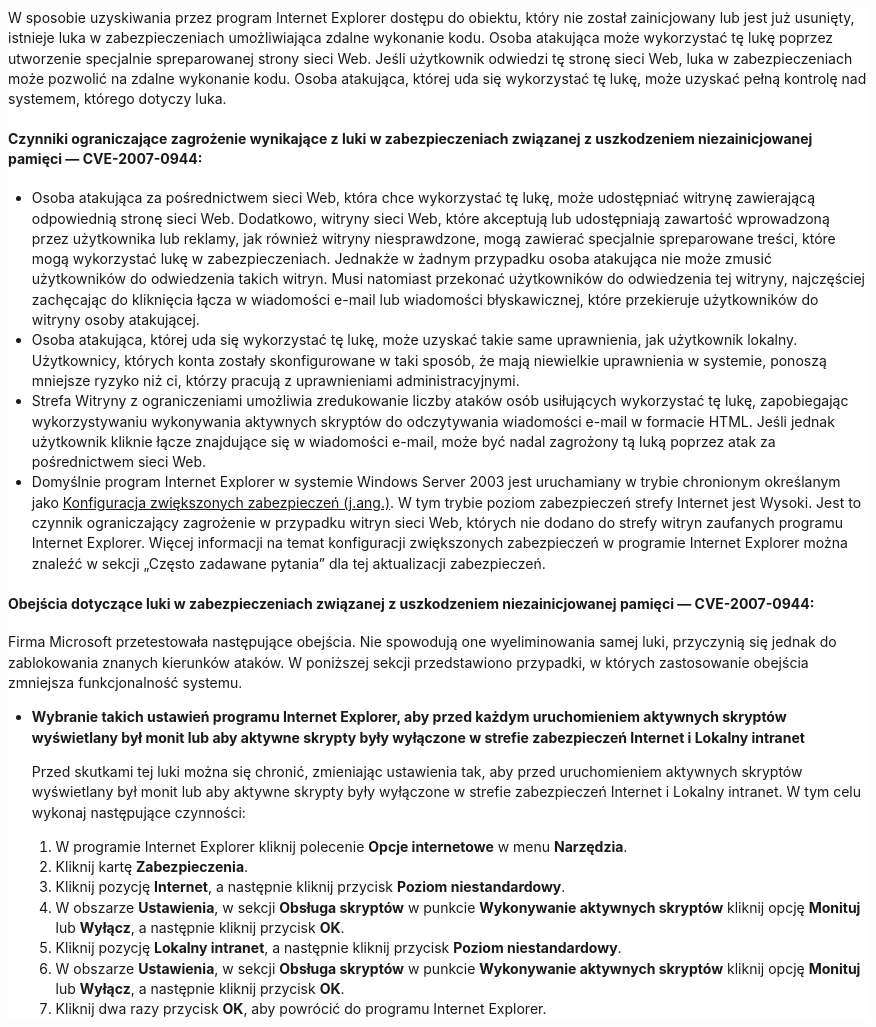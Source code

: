 W sposobie uzyskiwania przez program Internet Explorer dostępu do obiektu, który nie został zainicjowany lub jest już usunięty, istnieje luka w zabezpieczeniach umożliwiająca zdalne wykonanie kodu. Osoba atakująca może wykorzystać tę lukę poprzez utworzenie specjalnie spreparowanej strony sieci Web. Jeśli użytkownik odwiedzi tę stronę sieci Web, luka w zabezpieczeniach może pozwolić na zdalne wykonanie kodu. Osoba atakująca, której uda się wykorzystać tę lukę, może uzyskać pełną kontrolę nad systemem, którego dotyczy luka.

#### Czynniki ograniczające zagrożenie wynikające z luki w zabezpieczeniach związanej z uszkodzeniem niezainicjowanej pamięci — CVE-2007-0944:

-   Osoba atakująca za pośrednictwem sieci Web, która chce wykorzystać tę lukę, może udostępniać witrynę zawierającą odpowiednią stronę sieci Web. Dodatkowo, witryny sieci Web, które akceptują lub udostępniają zawartość wprowadzoną przez użytkownika lub reklamy, jak również witryny niesprawdzone, mogą zawierać specjalnie spreparowane treści, które mogą wykorzystać lukę w zabezpieczeniach. Jednakże w żadnym przypadku osoba atakująca nie może zmusić użytkowników do odwiedzenia takich witryn. Musi natomiast przekonać użytkowników do odwiedzenia tej witryny, najczęściej zachęcając do kliknięcia łącza w wiadomości e-mail lub wiadomości błyskawicznej, które przekieruje użytkowników do witryny osoby atakującej.
-   Osoba atakująca, której uda się wykorzystać tę lukę, może uzyskać takie same uprawnienia, jak użytkownik lokalny. Użytkownicy, których konta zostały skonfigurowane w taki sposób, że mają niewielkie uprawnienia w systemie, ponoszą mniejsze ryzyko niż ci, którzy pracują z uprawnieniami administracyjnymi.
-   Strefa Witryny z ograniczeniami umożliwia zredukowanie liczby ataków osób usiłujących wykorzystać tę lukę, zapobiegając wykorzystywaniu wykonywania aktywnych skryptów do odczytywania wiadomości e-mail w formacie HTML. Jeśli jednak użytkownik kliknie łącze znajdujące się w wiadomości e-mail, może być nadal zagrożony tą luką poprzez atak za pośrednictwem sieci Web.
-   Domyślnie program Internet Explorer w systemie Windows Server 2003 jest uruchamiany w trybie chronionym określanym jako [Konfiguracja zwiększonych zabezpieczeń (j.ang.)](http://msdn.microsoft.com/library/default.asp?url=/workshop/security/szone/overview/esc_changes.asp). W tym trybie poziom zabezpieczeń strefy Internet jest Wysoki. Jest to czynnik ograniczający zagrożenie w przypadku witryn sieci Web, których nie dodano do strefy witryn zaufanych programu Internet Explorer. Więcej informacji na temat konfiguracji zwiększonych zabezpieczeń w programie Internet Explorer można znaleźć w sekcji „Często zadawane pytania” dla tej aktualizacji zabezpieczeń.

#### Obejścia dotyczące luki w zabezpieczeniach związanej z uszkodzeniem niezainicjowanej pamięci — CVE-2007-0944:

Firma Microsoft przetestowała następujące obejścia. Nie spowodują one wyeliminowania samej luki, przyczynią się jednak do zablokowania znanych kierunków ataków. W poniższej sekcji przedstawiono przypadki, w których zastosowanie obejścia zmniejsza funkcjonalność systemu.

-   **Wybranie takich ustawień programu Internet Explorer, aby przed każdym uruchomieniem aktywnych skryptów wyświetlany był monit lub aby aktywne skrypty były wyłączone w strefie zabezpieczeń Internet i Lokalny intranet**

    Przed skutkami tej luki można się chronić, zmieniając ustawienia tak, aby przed uruchomieniem aktywnych skryptów wyświetlany był monit lub aby aktywne skrypty były wyłączone w strefie zabezpieczeń Internet i Lokalny intranet. W tym celu wykonaj następujące czynności:

    1.  W programie Internet Explorer kliknij polecenie **Opcje internetowe** w menu **Narzędzia**.
    2.  Kliknij kartę **Zabezpieczenia**.
    3.  Kliknij pozycję **Internet**, a następnie kliknij przycisk **Poziom niestandardowy**.
    4.  W obszarze **Ustawienia**, w sekcji **Obsługa skryptów** w punkcie **Wykonywanie aktywnych skryptów** kliknij opcję **Monituj** lub **Wyłącz**, a następnie kliknij przycisk **OK**.
    5.  Kliknij pozycję **Lokalny intranet**, a następnie kliknij przycisk **Poziom niestandardowy**.
    6.  W obszarze **Ustawienia**, w sekcji **Obsługa skryptów** w punkcie **Wykonywanie aktywnych skryptów** kliknij opcję **Monituj** lub **Wyłącz**, a następnie kliknij przycisk **OK**.
    7.  Kliknij dwa razy przycisk **OK**, aby powrócić do programu Internet Explorer.
